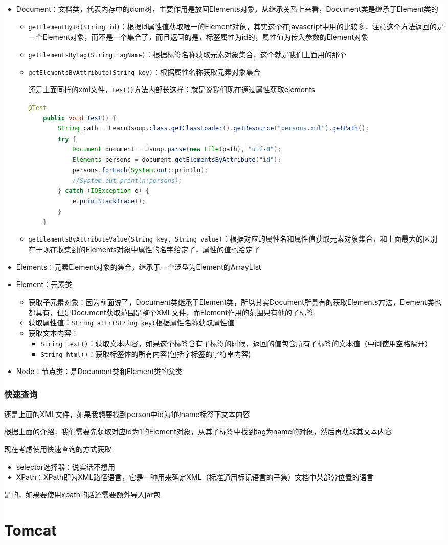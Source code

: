 * Document：文档类，代表内存中的dom树，主要作用是放回Elements对象，从继承关系上来看，Document类是继承于Element类的

  * `getElementById(String id)`：根据id属性值获取唯一的Element对象，其实这个在javascript中用的比较多，注意这个方法返回的是一个Element对象，而不是一个集合了，而且返回的是，标签属性为id的，属性值为传入参数的Element对象

  * `getElementsByTag(String tagName)`：根据标签名称获取元素对象集合，这个就是我们上面用的那个

  * `getElementsByAttribute(String key)`：根据属性名称获取元素对象集合

    还是上面同样的xml文件，`test()`方法内部长这样：就是说我们现在通过属性获取elements

    ```java
    @Test
        public void test() {
            String path = LearnJsoup.class.getClassLoader().getResource("persons.xml").getPath();
            try {
                Document document = Jsoup.parse(new File(path), "utf-8");
                Elements persons = document.getElementsByAttribute("id");
                persons.forEach(System.out::println);
                //System.out.println(persons);
            } catch (IOException e) {
                e.printStackTrace();
            }
        }
    ```

  * `getElementsByAttributeValue(String key, String value)`：根据对应的属性名和属性值获取元素对象集合，和上面最大的区别在于现在收集到的Elements对象中属性的名字给定了，属性的值也给定了

* Elements：元素Element对象的集合，继承于一个泛型为Element的ArrayLIst

* Element：元素类

  * 获取子元素对象：因为前面说了，Document类继承于Element类，所以其实Document所具有的获取Elements方法，Element类也都具有，但是Document获取范围是整个XML文件，而Element作用的范围只有他的子标签
  * 获取属性值：`String attr(String key)`根据属性名称获取属性值
  * 获取文本内容：
    * `String text()`：获取文本内容，如果这个标签含有子标签的时候，返回的值包含所有子标签的文本值（中间使用空格隔开）
    * `String html()`：获取标签体的所有内容(包括字标签的字符串内容)

* Node：节点类：是Document类和Element类的父类

### 快速查询

还是上面的XML文件，如果我想要找到person中id为1的name标签下文本内容

根据上面的介绍，我们需要先获取对应id为1的Element对象，从其子标签中找到tag为name的对象，然后再获取其文本内容

现在考虑使用快速查询的方式获取

* selector选择器：说实话不想用
* XPath：XPath即为XML路径语言，它是一种用来确定XML（标准通用标记语言的子集）文档中某部分位置的语言

是的，如果要使用xpath的话还需要额外导入jar包

# Tomcat
